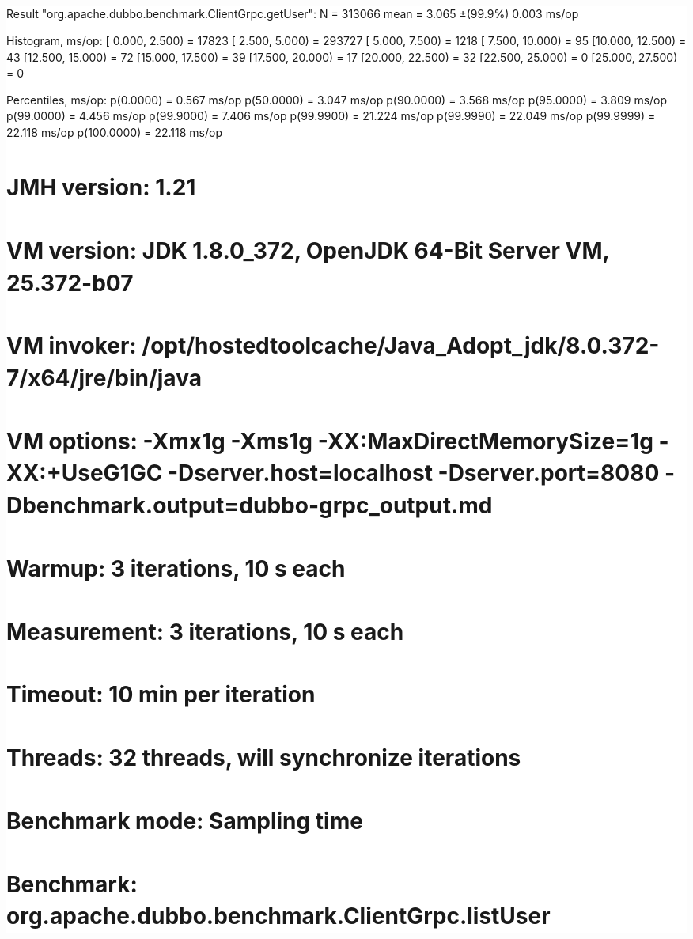 

Result "org.apache.dubbo.benchmark.ClientGrpc.getUser":
  N = 313066
  mean =      3.065 ±(99.9%) 0.003 ms/op

  Histogram, ms/op:
    [ 0.000,  2.500) = 17823 
    [ 2.500,  5.000) = 293727 
    [ 5.000,  7.500) = 1218 
    [ 7.500, 10.000) = 95 
    [10.000, 12.500) = 43 
    [12.500, 15.000) = 72 
    [15.000, 17.500) = 39 
    [17.500, 20.000) = 17 
    [20.000, 22.500) = 32 
    [22.500, 25.000) = 0 
    [25.000, 27.500) = 0 

  Percentiles, ms/op:
      p(0.0000) =      0.567 ms/op
     p(50.0000) =      3.047 ms/op
     p(90.0000) =      3.568 ms/op
     p(95.0000) =      3.809 ms/op
     p(99.0000) =      4.456 ms/op
     p(99.9000) =      7.406 ms/op
     p(99.9900) =     21.224 ms/op
     p(99.9990) =     22.049 ms/op
     p(99.9999) =     22.118 ms/op
    p(100.0000) =     22.118 ms/op


# JMH version: 1.21
# VM version: JDK 1.8.0_372, OpenJDK 64-Bit Server VM, 25.372-b07
# VM invoker: /opt/hostedtoolcache/Java_Adopt_jdk/8.0.372-7/x64/jre/bin/java
# VM options: -Xmx1g -Xms1g -XX:MaxDirectMemorySize=1g -XX:+UseG1GC -Dserver.host=localhost -Dserver.port=8080 -Dbenchmark.output=dubbo-grpc_output.md
# Warmup: 3 iterations, 10 s each
# Measurement: 3 iterations, 10 s each
# Timeout: 10 min per iteration
# Threads: 32 threads, will synchronize iterations
# Benchmark mode: Sampling time
# Benchmark: org.apache.dubbo.benchmark.ClientGrpc.listUser
